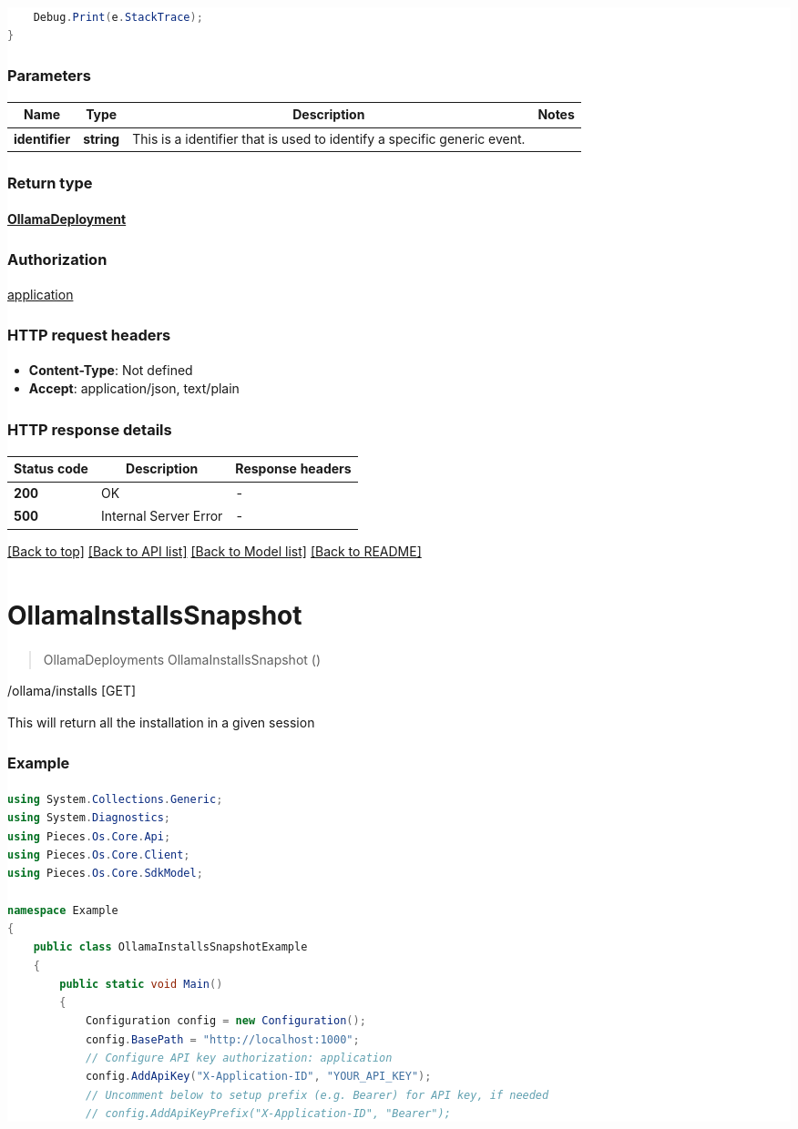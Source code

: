 ```csharp
    Debug.Print(e.StackTrace);
}
```

### Parameters

| Name | Type | Description | Notes |
|------|------|-------------|-------|
| **identifier** | **string** | This is a identifier that is used to identify a specific generic event. |  |

### Return type

[**OllamaDeployment**](OllamaDeployment.md)

### Authorization

[application](../README.md#application)

### HTTP request headers

 - **Content-Type**: Not defined
 - **Accept**: application/json, text/plain


### HTTP response details
| Status code | Description | Response headers |
|-------------|-------------|------------------|
| **200** | OK |  -  |
| **500** | Internal Server Error |  -  |

[[Back to top]](#) [[Back to API list]](../README.md#documentation-for-api-endpoints) [[Back to Model list]](../README.md#documentation-for-models) [[Back to README]](../README.md)

<a id="ollamainstallssnapshot"></a>
# **OllamaInstallsSnapshot**
> OllamaDeployments OllamaInstallsSnapshot ()

/ollama/installs [GET]

This will return all the installation in a given session

### Example
```csharp
using System.Collections.Generic;
using System.Diagnostics;
using Pieces.Os.Core.Api;
using Pieces.Os.Core.Client;
using Pieces.Os.Core.SdkModel;

namespace Example
{
    public class OllamaInstallsSnapshotExample
    {
        public static void Main()
        {
            Configuration config = new Configuration();
            config.BasePath = "http://localhost:1000";
            // Configure API key authorization: application
            config.AddApiKey("X-Application-ID", "YOUR_API_KEY");
            // Uncomment below to setup prefix (e.g. Bearer) for API key, if needed
            // config.AddApiKeyPrefix("X-Application-ID", "Bearer");

```